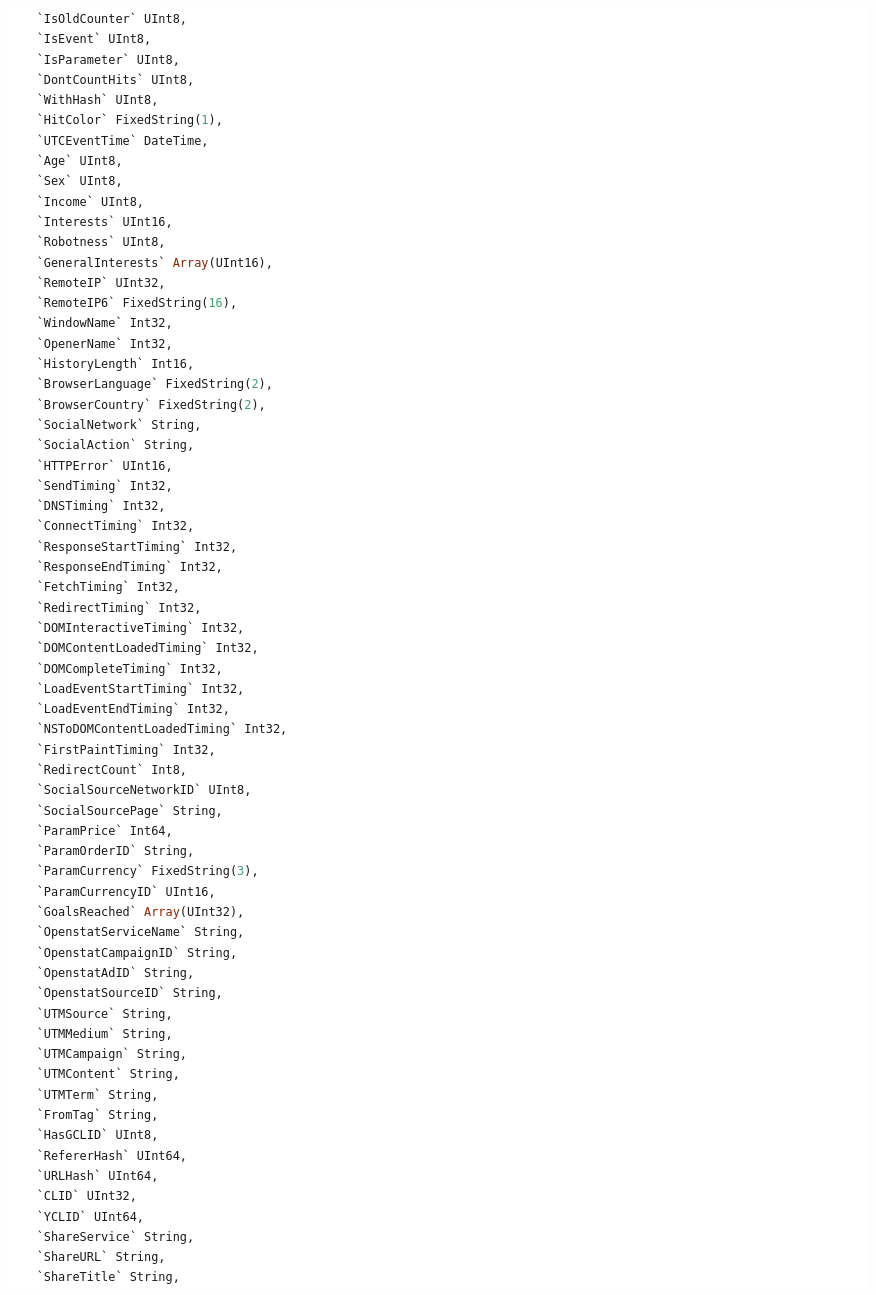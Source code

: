 ``` sql
    `IsOldCounter` UInt8,
    `IsEvent` UInt8,
    `IsParameter` UInt8,
    `DontCountHits` UInt8,
    `WithHash` UInt8,
    `HitColor` FixedString(1),
    `UTCEventTime` DateTime,
    `Age` UInt8,
    `Sex` UInt8,
    `Income` UInt8,
    `Interests` UInt16,
    `Robotness` UInt8,
    `GeneralInterests` Array(UInt16),
    `RemoteIP` UInt32,
    `RemoteIP6` FixedString(16),
    `WindowName` Int32,
    `OpenerName` Int32,
    `HistoryLength` Int16,
    `BrowserLanguage` FixedString(2),
    `BrowserCountry` FixedString(2),
    `SocialNetwork` String,
    `SocialAction` String,
    `HTTPError` UInt16,
    `SendTiming` Int32,
    `DNSTiming` Int32,
    `ConnectTiming` Int32,
    `ResponseStartTiming` Int32,
    `ResponseEndTiming` Int32,
    `FetchTiming` Int32,
    `RedirectTiming` Int32,
    `DOMInteractiveTiming` Int32,
    `DOMContentLoadedTiming` Int32,
    `DOMCompleteTiming` Int32,
    `LoadEventStartTiming` Int32,
    `LoadEventEndTiming` Int32,
    `NSToDOMContentLoadedTiming` Int32,
    `FirstPaintTiming` Int32,
    `RedirectCount` Int8,
    `SocialSourceNetworkID` UInt8,
    `SocialSourcePage` String,
    `ParamPrice` Int64,
    `ParamOrderID` String,
    `ParamCurrency` FixedString(3),
    `ParamCurrencyID` UInt16,
    `GoalsReached` Array(UInt32),
    `OpenstatServiceName` String,
    `OpenstatCampaignID` String,
    `OpenstatAdID` String,
    `OpenstatSourceID` String,
    `UTMSource` String,
    `UTMMedium` String,
    `UTMCampaign` String,
    `UTMContent` String,
    `UTMTerm` String,
    `FromTag` String,
    `HasGCLID` UInt8,
    `RefererHash` UInt64,
    `URLHash` UInt64,
    `CLID` UInt32,
    `YCLID` UInt64,
    `ShareService` String,
    `ShareURL` String,
    `ShareTitle` String,
```